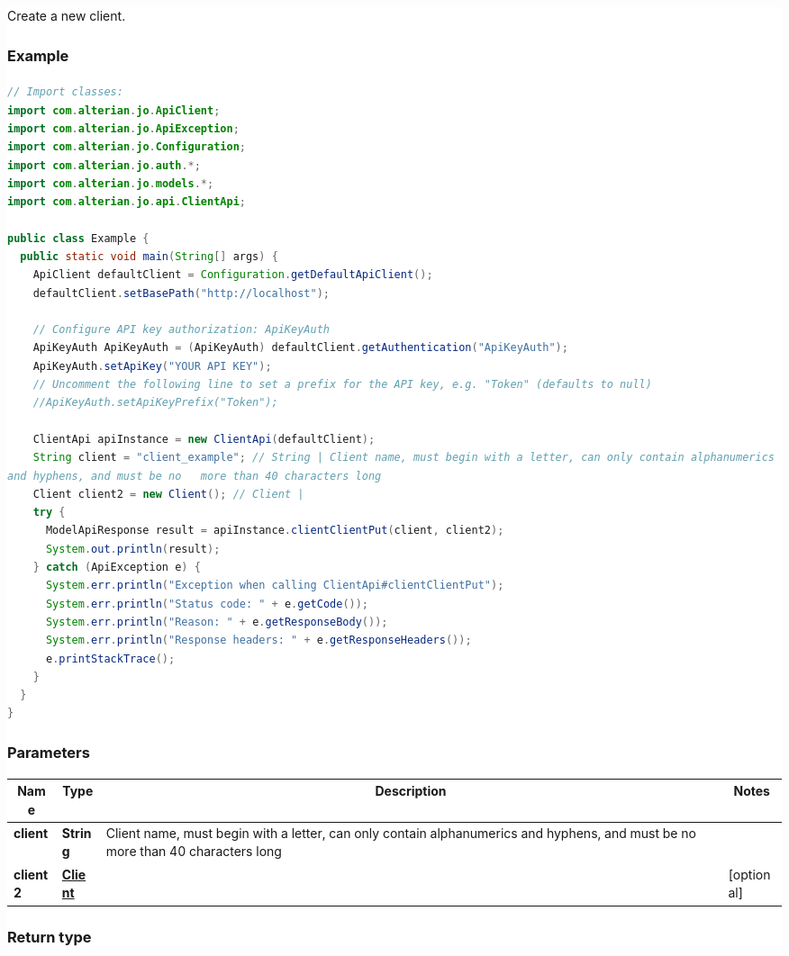 Create a new client.

### Example
```java
// Import classes:
import com.alterian.jo.ApiClient;
import com.alterian.jo.ApiException;
import com.alterian.jo.Configuration;
import com.alterian.jo.auth.*;
import com.alterian.jo.models.*;
import com.alterian.jo.api.ClientApi;

public class Example {
  public static void main(String[] args) {
    ApiClient defaultClient = Configuration.getDefaultApiClient();
    defaultClient.setBasePath("http://localhost");
    
    // Configure API key authorization: ApiKeyAuth
    ApiKeyAuth ApiKeyAuth = (ApiKeyAuth) defaultClient.getAuthentication("ApiKeyAuth");
    ApiKeyAuth.setApiKey("YOUR API KEY");
    // Uncomment the following line to set a prefix for the API key, e.g. "Token" (defaults to null)
    //ApiKeyAuth.setApiKeyPrefix("Token");

    ClientApi apiInstance = new ClientApi(defaultClient);
    String client = "client_example"; // String | Client name, must begin with a letter, can only contain alphanumerics and hyphens, and must be no   more than 40 characters long
    Client client2 = new Client(); // Client | 
    try {
      ModelApiResponse result = apiInstance.clientClientPut(client, client2);
      System.out.println(result);
    } catch (ApiException e) {
      System.err.println("Exception when calling ClientApi#clientClientPut");
      System.err.println("Status code: " + e.getCode());
      System.err.println("Reason: " + e.getResponseBody());
      System.err.println("Response headers: " + e.getResponseHeaders());
      e.printStackTrace();
    }
  }
}
```

### Parameters

| Name | Type | Description  | Notes |
|------------- | ------------- | ------------- | -------------|
| **client** | **String**| Client name, must begin with a letter, can only contain alphanumerics and hyphens, and must be no   more than 40 characters long | |
| **client2** | [**Client**](Client.md)|  | [optional] |

### Return type
